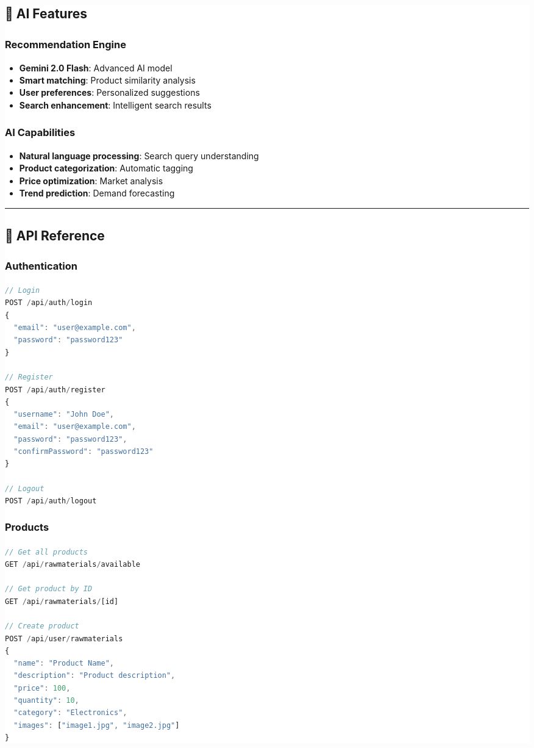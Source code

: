 ## 🤖 AI Features

### **Recommendation Engine**

- **Gemini 2.0 Flash**: Advanced AI model
- **Smart matching**: Product similarity analysis
- **User preferences**: Personalized suggestions
- **Search enhancement**: Intelligent search results

### **AI Capabilities**

- **Natural language processing**: Search query understanding
- **Product categorization**: Automatic tagging
- **Price optimization**: Market analysis
- **Trend prediction**: Demand forecasting

---

## 📱 API Reference

### **Authentication**

```javascript
// Login
POST /api/auth/login
{
  "email": "user@example.com",
  "password": "password123"
}

// Register
POST /api/auth/register
{
  "username": "John Doe",
  "email": "user@example.com",
  "password": "password123",
  "confirmPassword": "password123"
}

// Logout
POST /api/auth/logout
```

### **Products**

```javascript
// Get all products
GET /api/rawmaterials/available

// Get product by ID
GET /api/rawmaterials/[id]

// Create product
POST /api/user/rawmaterials
{
  "name": "Product Name",
  "description": "Product description",
  "price": 100,
  "quantity": 10,
  "category": "Electronics",
  "images": ["image1.jpg", "image2.jpg"]
}
```
